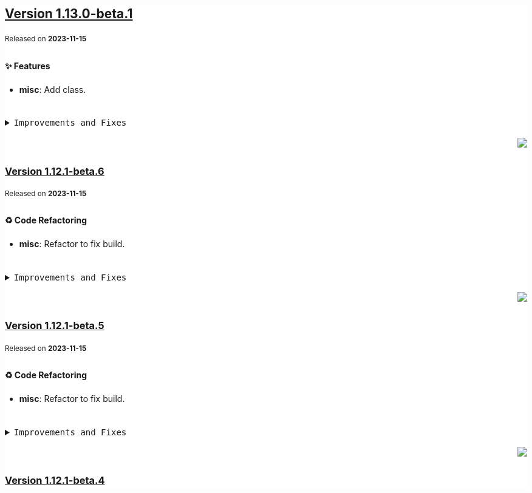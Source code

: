 </div>

## [Version 1.13.0-beta.1](https://github.com/lobehub/lobe-tts/compare/v1.12.1-beta.6...v1.13.0-beta.1)

<sup>Released on **2023-11-15**</sup>

#### ✨ Features

- **misc**: Add class.

<br/>

<details><summary><kbd>Improvements and Fixes</kbd></summary></details>

<div align="right">

[![](https://img.shields.io/badge/-BACK_TO_TOP-151515?style=flat-square)](#readme-top)

</div>

### [Version 1.12.1-beta.6](https://github.com/lobehub/lobe-tts/compare/v1.12.1-beta.5...v1.12.1-beta.6)

<sup>Released on **2023-11-15**</sup>

#### ♻ Code Refactoring

- **misc**: Refactor to fix build.

<br/>

<details><summary><kbd>Improvements and Fixes</kbd></summary></details>

<div align="right">

[![](https://img.shields.io/badge/-BACK_TO_TOP-151515?style=flat-square)](#readme-top)

</div>

### [Version 1.12.1-beta.5](https://github.com/lobehub/lobe-tts/compare/v1.12.1-beta.4...v1.12.1-beta.5)

<sup>Released on **2023-11-15**</sup>

#### ♻ Code Refactoring

- **misc**: Refactor to fix build.

<br/>

<details><summary><kbd>Improvements and Fixes</kbd></summary></details>

<div align="right">

[![](https://img.shields.io/badge/-BACK_TO_TOP-151515?style=flat-square)](#readme-top)

</div>

### [Version 1.12.1-beta.4](https://github.com/lobehub/lobe-tts/compare/v1.12.1-beta.3...v1.12.1-beta.4)
